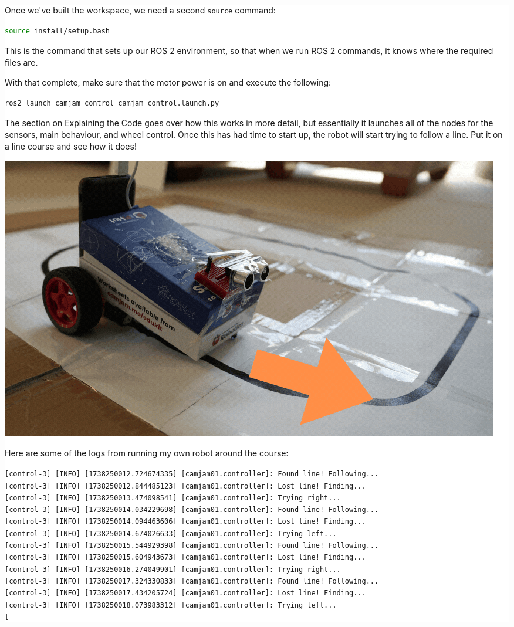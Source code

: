 Once we've built the workspace, we need a second `source` command:

```bash
source install/setup.bash
```

This is the command that sets up our ROS 2 environment, so that when we run ROS
2 commands, it knows where the required files are.

With that complete, make sure that the motor power is on and execute the
following:

```bash
ros2 launch camjam_control camjam_control.launch.py
```

The section on [Explaining the Code](#explaining-the-code) goes over how this
works in more detail, but essentially it launches all of the nodes for the
sensors, main behaviour, and wheel control. Once this has had time to start up,
the robot will start trying to follow a line. Put it on a line course and see
how it does!

![Arrow showing path of robot around line course](./img/arrow_around_course.gif)

Here are some of the logs from running my own robot around the course:

```
[control-3] [INFO] [1738250012.724674335] [camjam01.controller]: Found line! Following...
[control-3] [INFO] [1738250012.844485123] [camjam01.controller]: Lost line! Finding...
[control-3] [INFO] [1738250013.474098541] [camjam01.controller]: Trying right...
[control-3] [INFO] [1738250014.034229698] [camjam01.controller]: Found line! Following...
[control-3] [INFO] [1738250014.094463606] [camjam01.controller]: Lost line! Finding...
[control-3] [INFO] [1738250014.674026633] [camjam01.controller]: Trying left...
[control-3] [INFO] [1738250015.544929398] [camjam01.controller]: Found line! Following...
[control-3] [INFO] [1738250015.604943673] [camjam01.controller]: Lost line! Finding...
[control-3] [INFO] [1738250016.274049901] [camjam01.controller]: Trying right...
[control-3] [INFO] [1738250017.324330833] [camjam01.controller]: Found line! Following...
[control-3] [INFO] [1738250017.434205724] [camjam01.controller]: Lost line! Finding...
[control-3] [INFO] [1738250018.073983312] [camjam01.controller]: Trying left...
[
```
